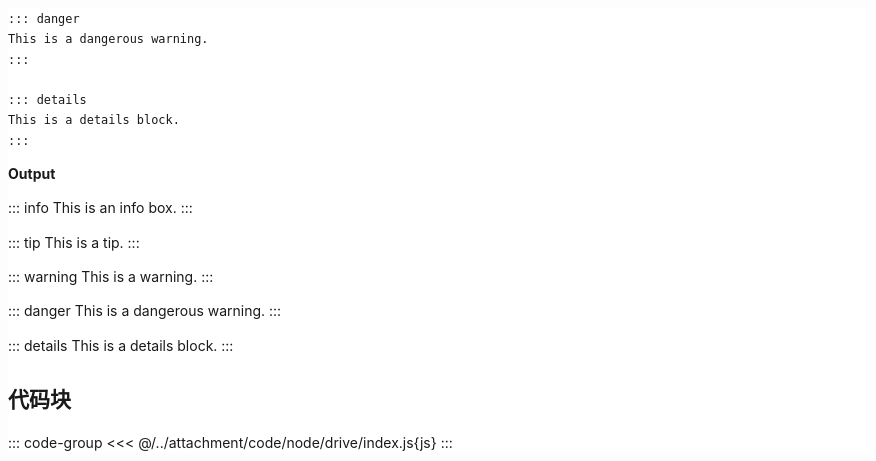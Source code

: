 ```md
::: danger
This is a dangerous warning.
:::

::: details
This is a details block.
:::
```

**Output**

::: info
This is an info box.
:::

::: tip
This is a tip.
:::

::: warning
This is a warning.
:::

::: danger
This is a dangerous warning.
:::

::: details
This is a details block.
:::

## 代码块
::: code-group
<<< @/../attachment/code/node/drive/index.js{js}
:::

<el-backtop :bottom="100" />